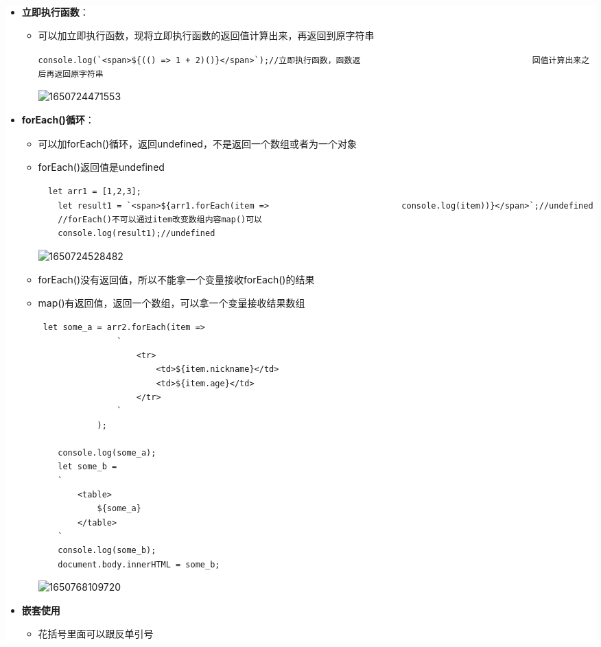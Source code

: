   * **立即执行函数**：

    * 可以加立即执行函数，现将立即执行函数的返回值计算出来，再返回到原字符串

      ```
      console.log(`<span>${(() => 1 + 2)()}</span>`);//立即执行函数，函数返									回值计算出来之后再返回原字符串
      ```

      ![1650724471553](C:\Users\Administrator\AppData\Roaming\Typora\typora-user-images\1650724471553.png)

  * **forEach()循环**：

    * 可以加forEach()循环，返回undefined，不是返回一个数组或者为一个对象

    * forEach()返回值是undefined

      ```
      	let arr1 = [1,2,3];
          let result1 = `<span>${arr1.forEach(item => 							console.log(item))}</span>`;//undefined
          //forEach()不可以通过item改变数组内容map()可以
          console.log(result1);//undefined
      ```

      ![1650724528482](C:\Users\Administrator\AppData\Roaming\Typora\typora-user-images\1650724528482.png)

    * forEach()没有返回值，所以不能拿一个变量接收forEach()的结果
  
    * map()有返回值，返回一个数组，可以拿一个变量接收结果数组
  
      ```
       let some_a = arr2.forEach(item => 
                      `
                          <tr>
                              <td>${item.nickname}</td>
                              <td>${item.age}</td>
                          </tr>
                      `
                  );
          
          console.log(some_a);
          let some_b = 
          `
              <table>
                  ${some_a}
              </table>
          `
          console.log(some_b);
          document.body.innerHTML = some_b;
      ```
  
      ![1650768109720](C:\Users\Administrator\AppData\Roaming\Typora\typora-user-images\1650768109720.png)
  
  * **嵌套使用** 
  
    * 花括号里面可以跟反单引号
  
